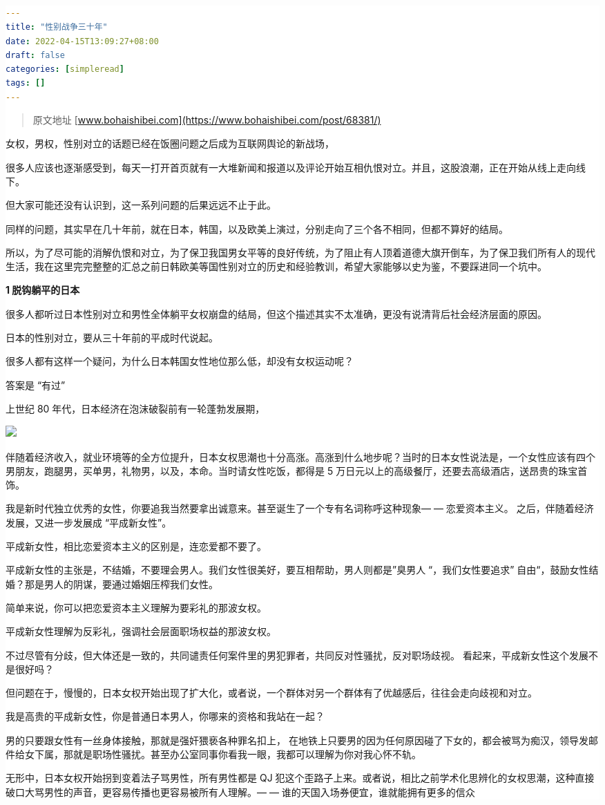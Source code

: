 ```yaml
---
title: "性别战争三十年"
date: 2022-04-15T13:09:27+08:00
draft: false
categories: [simpleread]
tags: []
---
```

> 原文地址 [www.bohaishibei.com](https://www.bohaishibei.com/post/68381/)

女权，男权，性别对立的话题已经在饭圈问题之后成为互联网舆论的新战场，

很多人应该也逐渐感受到，每天一打开首页就有一大堆新闻和报道以及评论开始互相仇恨对立。并且，这股浪潮，正在开始从线上走向线下。

但大家可能还没有认识到，这一系列问题的后果远远不止于此。

同样的问题，其实早在几十年前，就在日本，韩国，以及欧美上演过，分别走向了三个各不相同，但都不算好的结局。

所以，为了尽可能的消解仇恨和对立，为了保卫我国男女平等的良好传统，为了阻止有人顶着道德大旗开倒车，为了保卫我们所有人的现代生活，我在这里完完整整的汇总之前日韩欧美等国性别对立的历史和经验教训，希望大家能够以史为鉴，不要踩进同一个坑中。

**1 脱钩躺平的日本**

很多人都听过日本性别对立和男性全体躺平女权崩盘的结局，但这个描述其实不太准确，更没有说清背后社会经济层面的原因。

日本的性别对立，要从三十年前的平成时代说起。

很多人都有这样一个疑问，为什么日本韩国女性地位那么低，却没有女权运动呢？

答案是 “有过”

上世纪 80 年代，日本经济在泡沫破裂前有一轮蓬勃发展期，

![](https://simpleread.oss-cn-guangzhou.aliyuncs.com/sr_wq8lowmzibe3z8cb/f0f6a2b3.jpe)

伴随着经济收入，就业环境等的全方位提升，日本女权思潮也十分高涨。高涨到什么地步呢？当时的日本女性说法是，一个女性应该有四个男朋友，跑腿男，买单男，礼物男，以及，本命。当时请女性吃饭，都得是 5 万日元以上的高级餐厅，还要去高级酒店，送昂贵的珠宝首饰。

我是新时代独立优秀的女性，你要追我当然要拿出诚意来。甚至诞生了一个专有名词称呼这种现象— — 恋爱资本主义。
之后，伴随着经济发展，又进一步发展成 “平成新女性”。

平成新女性，相比恋爱资本主义的区别是，连恋爱都不要了。

平成新女性的主张是，不结婚，不要理会男人。我们女性很美好，要互相帮助，男人则都是”臭男人 “，我们女性要追求” 自由“，鼓励女性结婚？那是男人的阴谋，要通过婚姻压榨我们女性。

简单来说，你可以把恋爱资本主义理解为要彩礼的那波女权。

平成新女性理解为反彩礼，强调社会层面职场权益的那波女权。

不过尽管有分歧，但大体还是一致的，共同谴责任何案件里的男犯罪者，共同反对性骚扰，反对职场歧视。
看起来，平成新女性这个发展不是很好吗？

但问题在于，慢慢的，日本女权开始出现了扩大化，或者说，一个群体对另一个群体有了优越感后，往往会走向歧视和对立。

我是高贵的平成新女性，你是普通日本男人，你哪来的资格和我站在一起？

男的只要跟女性有一丝身体接触，那就是强奸猥亵各种罪名扣上， 在地铁上只要男的因为任何原因碰了下女的，都会被骂为痴汉，领导发邮件给女下属，那就是职场性骚扰。甚至办公室同事你看我一眼，我都可以理解为你对我心怀不轨。

无形中，日本女权开始拐到变着法子骂男性，所有男性都是 QJ 犯这个歪路子上来。或者说，相比之前学术化思辨化的女权思潮，这种直接破口大骂男性的声音，更容易传播也更容易被所有人理解。— — 谁的天国入场券便宜，谁就能拥有更多的信众
